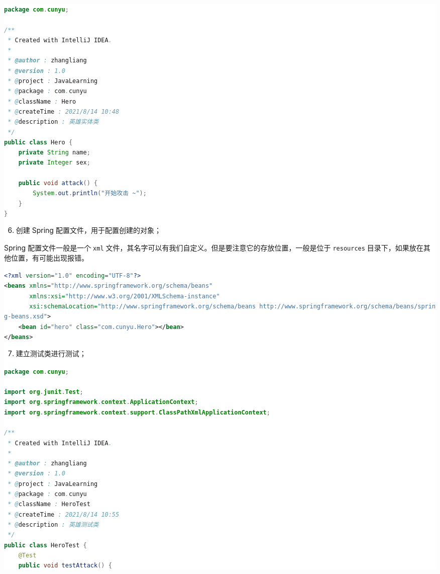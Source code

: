 
```java
package com.cunyu;

/**
 * Created with IntelliJ IDEA.
 *
 * @author : zhangliang
 * @version : 1.0
 * @project : JavaLearning
 * @package : com.cunyu
 * @className : Hero
 * @createTime : 2021/8/14 10:48
 * @description : 英雄实体类
 */
public class Hero {
    private String name;
    private Integer sex;

    public void attack() {
        System.out.println("开始攻击 ~");
    }
}
```



6.  创建 Spring 配置文件，用于配置创建的对象；



Spring 配置文件一般是一个 `xml` 文件，其名字可以有我们自定义。但是要注意它的存放位置，一般是位于 `resources` 目录下，如果放在其他位置，有可能出现报错。



```xml
<?xml version="1.0" encoding="UTF-8"?>
<beans xmlns="http://www.springframework.org/schema/beans"
       xmlns:xsi="http://www.w3.org/2001/XMLSchema-instance"
       xsi:schemaLocation="http://www.springframework.org/schema/beans http://www.springframework.org/schema/beans/spring-beans.xsd">
    <bean id="hero" class="com.cunyu.Hero"></bean>
</beans>
```



7.  建立测试类进行测试；



```java
package com.cunyu;

import org.junit.Test;
import org.springframework.context.ApplicationContext;
import org.springframework.context.support.ClassPathXmlApplicationContext;

/**
 * Created with IntelliJ IDEA.
 *
 * @author : zhangliang
 * @version : 1.0
 * @project : JavaLearning
 * @package : com.cunyu
 * @className : HeroTest
 * @createTime : 2021/8/14 10:55
 * @description : 英雄测试类
 */
public class HeroTest {
    @Test
    public void testAttack() {
```